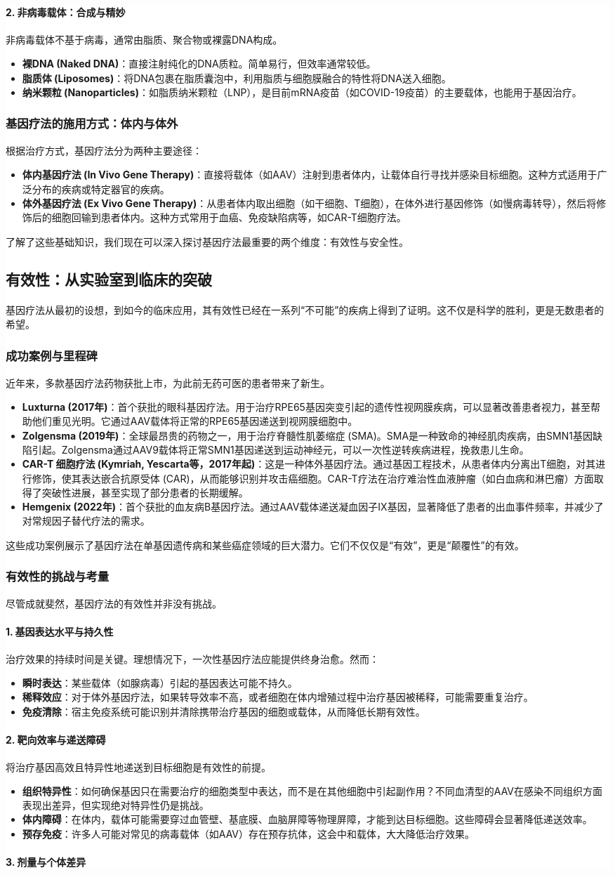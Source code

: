 #### 2. 非病毒载体：合成与精妙

非病毒载体不基于病毒，通常由脂质、聚合物或裸露DNA构成。

*   **裸DNA (Naked DNA)**：直接注射纯化的DNA质粒。简单易行，但效率通常较低。
*   **脂质体 (Liposomes)**：将DNA包裹在脂质囊泡中，利用脂质与细胞膜融合的特性将DNA送入细胞。
*   **纳米颗粒 (Nanoparticles)**：如脂质纳米颗粒（LNP），是目前mRNA疫苗（如COVID-19疫苗）的主要载体，也能用于基因治疗。

### 基因疗法的施用方式：体内与体外

根据治疗方式，基因疗法分为两种主要途径：

*   **体内基因疗法 (In Vivo Gene Therapy)**：直接将载体（如AAV）注射到患者体内，让载体自行寻找并感染目标细胞。这种方式适用于广泛分布的疾病或特定器官的疾病。
*   **体外基因疗法 (Ex Vivo Gene Therapy)**：从患者体内取出细胞（如干细胞、T细胞），在体外进行基因修饰（如慢病毒转导），然后将修饰后的细胞回输到患者体内。这种方式常用于血癌、免疫缺陷病等，如CAR-T细胞疗法。

了解了这些基础知识，我们现在可以深入探讨基因疗法最重要的两个维度：有效性与安全性。

## 有效性：从实验室到临床的突破

基因疗法从最初的设想，到如今的临床应用，其有效性已经在一系列“不可能”的疾病上得到了证明。这不仅是科学的胜利，更是无数患者的希望。

### 成功案例与里程碑

近年来，多款基因疗法药物获批上市，为此前无药可医的患者带来了新生。

*   **Luxturna (2017年)**：首个获批的眼科基因疗法。用于治疗RPE65基因突变引起的遗传性视网膜疾病，可以显著改善患者视力，甚至帮助他们重见光明。它通过AAV载体将正常的RPE65基因递送到视网膜细胞中。
*   **Zolgensma (2019年)**：全球最昂贵的药物之一，用于治疗脊髓性肌萎缩症 (SMA)。SMA是一种致命的神经肌肉疾病，由SMN1基因缺陷引起。Zolgensma通过AAV9载体将正常SMN1基因递送到运动神经元，可以一次性逆转疾病进程，挽救患儿生命。
*   **CAR-T 细胞疗法 (Kymriah, Yescarta等，2017年起)**：这是一种体外基因疗法。通过基因工程技术，从患者体内分离出T细胞，对其进行修饰，使其表达嵌合抗原受体 (CAR)，从而能够识别并攻击癌细胞。CAR-T疗法在治疗难治性血液肿瘤（如白血病和淋巴瘤）方面取得了突破性进展，甚至实现了部分患者的长期缓解。
*   **Hemgenix (2022年)**：首个获批的血友病B基因疗法。通过AAV载体递送凝血因子IX基因，显著降低了患者的出血事件频率，并减少了对常规因子替代疗法的需求。

这些成功案例展示了基因疗法在单基因遗传病和某些癌症领域的巨大潜力。它们不仅仅是“有效”，更是“颠覆性”的有效。

### 有效性的挑战与考量

尽管成就斐然，基因疗法的有效性并非没有挑战。

#### 1. 基因表达水平与持久性

治疗效果的持续时间是关键。理想情况下，一次性基因疗法应能提供终身治愈。然而：
*   **瞬时表达**：某些载体（如腺病毒）引起的基因表达可能不持久。
*   **稀释效应**：对于体外基因疗法，如果转导效率不高，或者细胞在体内增殖过程中治疗基因被稀释，可能需要重复治疗。
*   **免疫清除**：宿主免疫系统可能识别并清除携带治疗基因的细胞或载体，从而降低长期有效性。

#### 2. 靶向效率与递送障碍

将治疗基因高效且特异性地递送到目标细胞是有效性的前提。
*   **组织特异性**：如何确保基因只在需要治疗的细胞类型中表达，而不是在其他细胞中引起副作用？不同血清型的AAV在感染不同组织方面表现出差异，但实现绝对特异性仍是挑战。
*   **体内障碍**：在体内，载体可能需要穿过血管壁、基底膜、血脑屏障等物理屏障，才能到达目标细胞。这些障碍会显著降低递送效率。
*   **预存免疫**：许多人可能对常见的病毒载体（如AAV）存在预存抗体，这会中和载体，大大降低治疗效果。

#### 3. 剂量与个体差异

